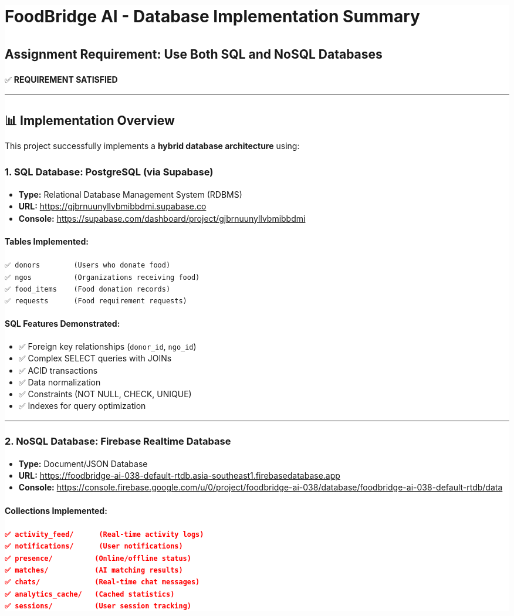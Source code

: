 # FoodBridge AI - Database Implementation Summary

## Assignment Requirement: Use Both SQL and NoSQL Databases

✅ **REQUIREMENT SATISFIED**

---

## 📊 Implementation Overview

This project successfully implements a **hybrid database architecture** using:

### 1. **SQL Database: PostgreSQL (via Supabase)**
- **Type:** Relational Database Management System (RDBMS)
- **URL:** https://gjbrnuunyllvbmibbdmi.supabase.co
- **Console:** https://supabase.com/dashboard/project/gjbrnuunyllvbmibbdmi

#### Tables Implemented:
```sql
✅ donors        (Users who donate food)
✅ ngos          (Organizations receiving food)  
✅ food_items    (Food donation records)
✅ requests      (Food requirement requests)
```

#### SQL Features Demonstrated:
- ✅ Foreign key relationships (`donor_id`, `ngo_id`)
- ✅ Complex SELECT queries with JOINs
- ✅ ACID transactions
- ✅ Data normalization
- ✅ Constraints (NOT NULL, CHECK, UNIQUE)
- ✅ Indexes for query optimization

---

### 2. **NoSQL Database: Firebase Realtime Database**
- **Type:** Document/JSON Database
- **URL:** https://foodbridge-ai-038-default-rtdb.asia-southeast1.firebasedatabase.app
- **Console:** https://console.firebase.google.com/u/0/project/foodbridge-ai-038/database/foodbridge-ai-038-default-rtdb/data

#### Collections Implemented:
```json
✅ activity_feed/      (Real-time activity logs)
✅ notifications/      (User notifications)
✅ presence/          (Online/offline status)
✅ matches/           (AI matching results)
✅ chats/             (Real-time chat messages)
✅ analytics_cache/   (Cached statistics)
✅ sessions/          (User session tracking)
```
